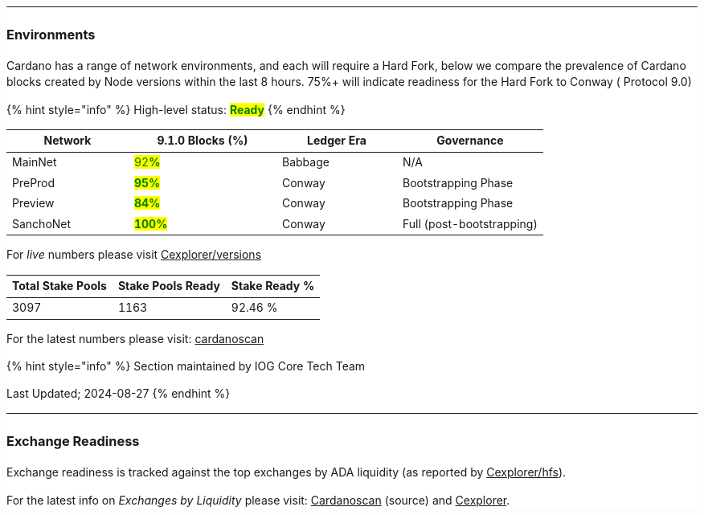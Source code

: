 ***

### Environments

Cardano has a range of network environments, and each will require a Hard Fork, below we compare the prevalence of Cardano blocks created by Node versions within the last 8 hours. 75%+ will indicate readiness for the Hard Fork to Conway ( Protocol 9.0)

{% hint style="info" %}
High-level status: <mark style="color:green;">**Ready**</mark>
{% endhint %}

<table><thead><tr><th width="138">Network</th><th width="170">9.1.0 Blocks (%)</th><th width="136">Ledger Era</th><th>Governance</th></tr></thead><tbody><tr><td>MainNet</td><td><mark style="color:green;">92<strong>%</strong></mark></td><td>Babbage</td><td>N/A</td></tr><tr><td>PreProd</td><td><mark style="color:green;"><strong>95%</strong></mark></td><td>Conway</td><td>Bootstrapping Phase</td></tr><tr><td>Preview</td><td><mark style="color:green;"><strong>84%</strong></mark></td><td>Conway</td><td>Bootstrapping Phase</td></tr><tr><td>SanchoNet</td><td><mark style="color:green;"><strong>100%</strong></mark></td><td>Conway</td><td>Full (post-bootstrapping)</td></tr></tbody></table>

For _live_ numbers please visit [Cexplorer/versions](https://cexplorer.io/versions)

| Total Stake Pools | Stake Pools Ready | Stake Ready % |
| ----------------- | ----------------- | ------------- |
| 3097              | 1163              | 92.46 %       |

For the latest numbers please visit: [cardanoscan](https://cardanoscan.io/changreadiness)

{% hint style="info" %}
Section maintained by IOG Core Tech Team

Last Updated; 2024-08-27
{% endhint %}

***

### Exchange Readiness

Exchange readiness is tracked against the top exchanges by ADA liquidity (as reported by [Cexplorer/hfs](https://cexplorer.io/hfs)).

For the latest info on _Exchanges by Liquidity_ please visit: [Cardanoscan](https://cardanoscan.io/changreadiness) (source) and [Cexplorer](https://cexplorer.io/hfs).
